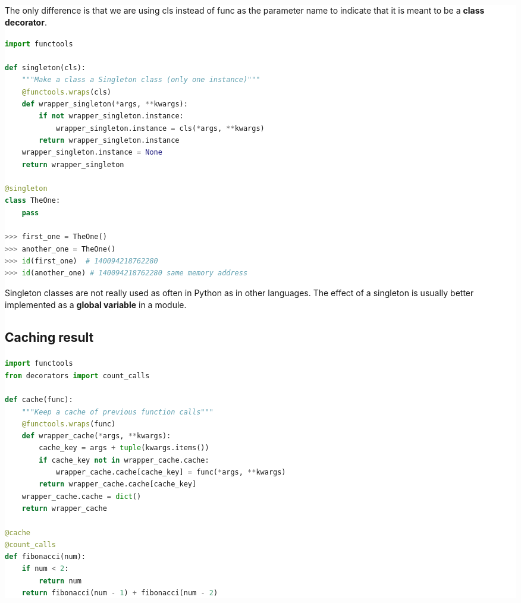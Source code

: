 The only difference is that we are using cls instead of func as the parameter name to indicate that it is meant to be a 
**class decorator**.

```python
import functools

def singleton(cls):
    """Make a class a Singleton class (only one instance)"""
    @functools.wraps(cls)
    def wrapper_singleton(*args, **kwargs):
        if not wrapper_singleton.instance:
            wrapper_singleton.instance = cls(*args, **kwargs)
        return wrapper_singleton.instance
    wrapper_singleton.instance = None
    return wrapper_singleton

@singleton
class TheOne:
    pass

>>> first_one = TheOne()
>>> another_one = TheOne()
>>> id(first_one)  # 140094218762280
>>> id(another_one) # 140094218762280 same memory address
```

Singleton classes are not really used as often in Python as in other languages. The effect of a singleton is usually
better implemented as a **global variable** in a module.

## Caching result

```python
import functools
from decorators import count_calls

def cache(func):
    """Keep a cache of previous function calls"""
    @functools.wraps(func)
    def wrapper_cache(*args, **kwargs):
        cache_key = args + tuple(kwargs.items())
        if cache_key not in wrapper_cache.cache:
            wrapper_cache.cache[cache_key] = func(*args, **kwargs)
        return wrapper_cache.cache[cache_key]
    wrapper_cache.cache = dict()
    return wrapper_cache

@cache
@count_calls
def fibonacci(num):
    if num < 2:
        return num
    return fibonacci(num - 1) + fibonacci(num - 2)
```
